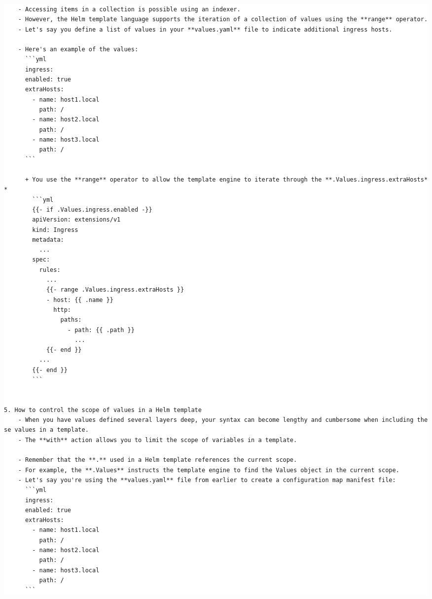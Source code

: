         - Accessing items in a collection is possible using an indexer.
        - However, the Helm template language supports the iteration of a collection of values using the **range** operator.
        - Let's say you define a list of values in your **values.yaml** file to indicate additional ingress hosts.

        - Here's an example of the values:
          ```yml
          ingress:
          enabled: true
          extraHosts:
            - name: host1.local
              path: /
            - name: host2.local
              path: /
            - name: host3.local
              path: /
          ```

          + You use the **range** operator to allow the template engine to iterate through the **.Values.ingress.extraHosts**
            ```yml
            {{- if .Values.ingress.enabled -}}
            apiVersion: extensions/v1
            kind: Ingress
            metadata:
              ...
            spec:
              rules:
                ...
                {{- range .Values.ingress.extraHosts }}
                - host: {{ .name }}
                  http:
                    paths:
                      - path: {{ .path }}
                        ...
                {{- end }}
              ...
            {{- end }}
            ```


    5. How to control the scope of values in a Helm template
        - When you have values defined several layers deep, your syntax can become lengthy and cumbersome when including these values in a template. 
        - The **with** action allows you to limit the scope of variables in a template.

        - Remember that the **.** used in a Helm template references the current scope. 
        - For example, the **.Values** instructs the template engine to find the Values object in the current scope. 
        - Let's say you're using the **values.yaml** file from earlier to create a configuration map manifest file:
          ```yml
          ingress:
          enabled: true
          extraHosts:
            - name: host1.local
              path: /
            - name: host2.local
              path: /
            - name: host3.local
              path: /
          ```
